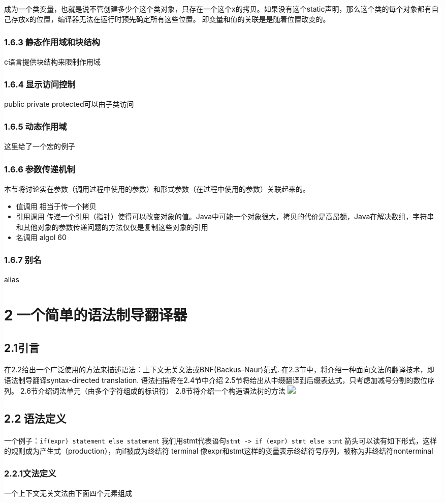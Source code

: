 成为一个类变量，也就是说不管创建多少个这个类对象，只存在一个这个x的拷贝。如果没有这个static声明，那么这个类的每个对象都有自己存放x的位置，编译器无法在运行时预先确定所有这些位置。
即变量和值的关联是是随着位置改变的。

### 1.6.3 静态作用域和块结构

c语言提供块结构来限制作用域

### 1.6.4 显示访问控制

public private protected可以由子类访问

### 1.6.5 动态作用域

这里给了一个宏的例子

### 1.6.6 参数传递机制

本节将讨论实在参数（调用过程中使用的参数）和形式参数（在过程中使用的参数）关联起来的。

- 值调用
  相当于传一个拷贝
- 引用调用
  传递一个引用（指针）使得可以改变对象的值。Java中可能一个对象很大，拷贝的代价是高昂额，Java在解决数组，字符串和其他对象的参数传递问题的方法仅仅是复制这些对象的引用
- 名调用 algol 60

### 1.6.7 别名

alias

# 2 一个简单的语法制导翻译器

## 2.1引言

在2.2给出一个广泛使用的方法来描述语法：上下文无关文法或BNF(Backus-Naur)范式.
在2.3节中，将介绍一种面向文法的翻译技术，即语法制导翻译syntax-directed translation.
语法扫描将在2.4节中介绍
2.5节将给出从中缀翻译到后缀表达式，只考虑加减号分割的数位序列。
2.6节介绍词法单元（由多个字符组成的标识符）
2.8节将介绍一个构造语法树的方法
![](../../../obsidian/Course/Screenshot_20220321_105255.png)

## 2.2 语法定义

一个例子：`if(expr) statement else statement`
我们用stmt代表语句`stmt -> if (expr) stmt else stmt`
箭头可以读有如下形式，这样的规则成为产生式（production），向if被成为终结符 terminal 像expr和stmt这样的变量表示终结符号序列，被称为非终结符nonterminal

### 2.2.1文法定义

一个上下文无关文法由下面四个元素组成
